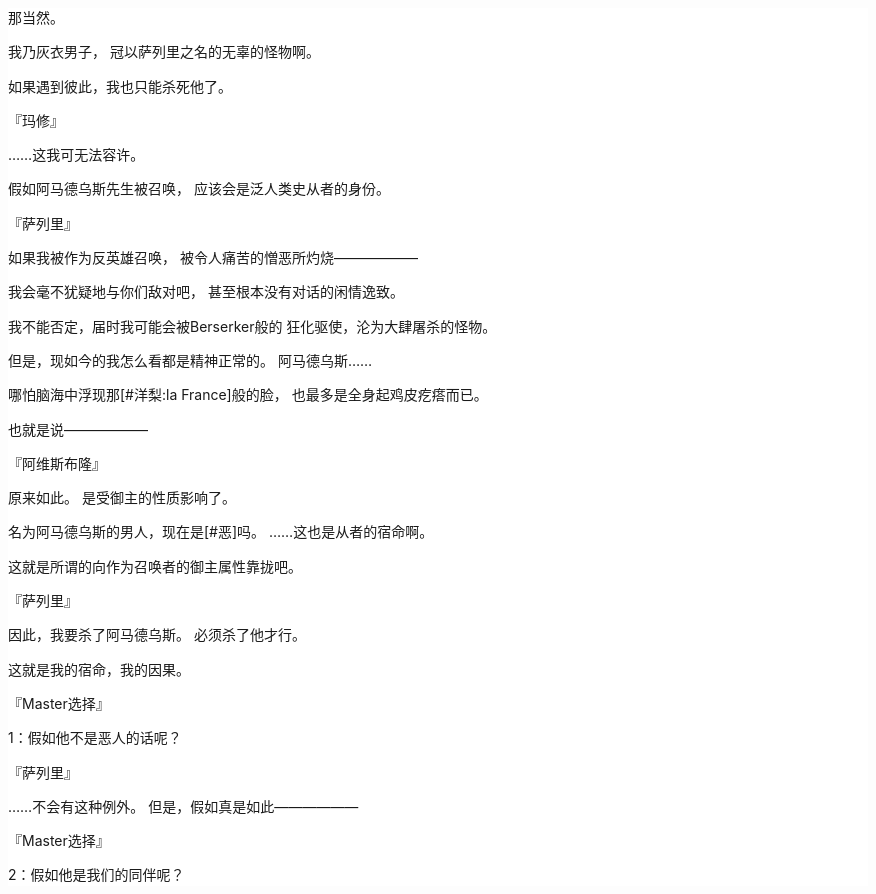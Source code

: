 那当然。

我乃灰衣男子，
冠以萨列里之名的无辜的怪物啊。

如果遇到彼此，我也只能杀死他了。

『玛修』

……这我可无法容许。

假如阿马德乌斯先生被召唤，
应该会是泛人类史从者的身份。

『萨列里』

如果我被作为反英雄召唤，
被令人痛苦的憎恶所灼烧——————

我会毫不犹疑地与你们敌对吧，
甚至根本没有对话的闲情逸致。

我不能否定，届时我可能会被Berserker般的
狂化驱使，沦为大肆屠杀的怪物。

但是，现如今的我怎么看都是精神正常的。
阿马德乌斯……

哪怕脑海中浮现那[#洋梨:la France]般的脸，
也最多是全身起鸡皮疙瘩而已。

也就是说——————

『阿维斯布隆』

原来如此。
是受御主的性质影响了。

名为阿马德乌斯的男人，现在是[#恶]吗。
……这也是从者的宿命啊。

这就是所谓的向作为召唤者的御主属性靠拢吧。

『萨列里』

因此，我要杀了阿马德乌斯。
必须杀了他才行。

这就是我的宿命，我的因果。

『Master选择』

1：假如他不是恶人的话呢？

『萨列里』

……不会有这种例外。
但是，假如真是如此——————

『Master选择』

2：假如他是我们的同伴呢？
